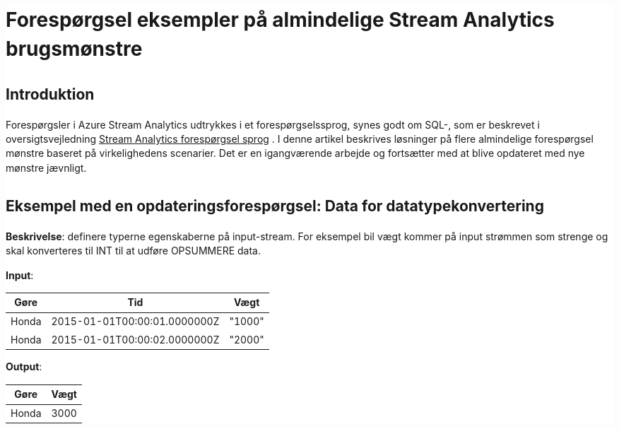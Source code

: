 <properties
    pageTitle="Forespørgsel eksempler på almindelige brugsmønstre i Stream Analytics | Microsoft Azure"
    description="Almindelige Azure Stream Analytics forespørgsel mønstre "
    keywords="forespørgsel eksempler"
    services="stream-analytics"
    documentationCenter=""
    authors="jeffstokes72"
    manager="jhubbard"
    editor="cgronlun"/>

<tags
    ms.service="stream-analytics"
    ms.devlang="na"
    ms.topic="article"
    ms.tgt_pltfrm="na"
    ms.workload="big-data"
    ms.date="09/26/2016"
    ms.author="jeffstok"/>


# <a name="query-examples-for-common-stream-analytics-usage-patterns"></a>Forespørgsel eksempler på almindelige Stream Analytics brugsmønstre

## <a name="introduction"></a>Introduktion

Forespørgsler i Azure Stream Analytics udtrykkes i et forespørgselssprog, synes godt om SQL-, som er beskrevet i oversigtsvejledning [Stream Analytics forespørgsel sprog](https://msdn.microsoft.com/library/azure/dn834998.aspx) .  I denne artikel beskrives løsninger på flere almindelige forespørgsel mønstre baseret på virkelighedens scenarier.  Det er en igangværende arbejde og fortsætter med at blive opdateret med nye mønstre jævnligt.

## <a name="query-example-data-type-conversions"></a>Eksempel med en opdateringsforespørgsel: Data for datatypekonvertering
**Beskrivelse**: definere typerne egenskaberne på input-stream.
For eksempel bil vægt kommer på input strømmen som strenge og skal konverteres til INT til at udføre OPSUMMERE data.

**Input**:

| Gøre | Tid | Vægt |
| --- | --- | --- |
| Honda | 2015-01-01T00:00:01.0000000Z | "1000" |
| Honda | 2015-01-01T00:00:02.0000000Z | "2000" |

**Output**:

| Gøre | Vægt |
| --- | --- |
| Honda | 3000 |
